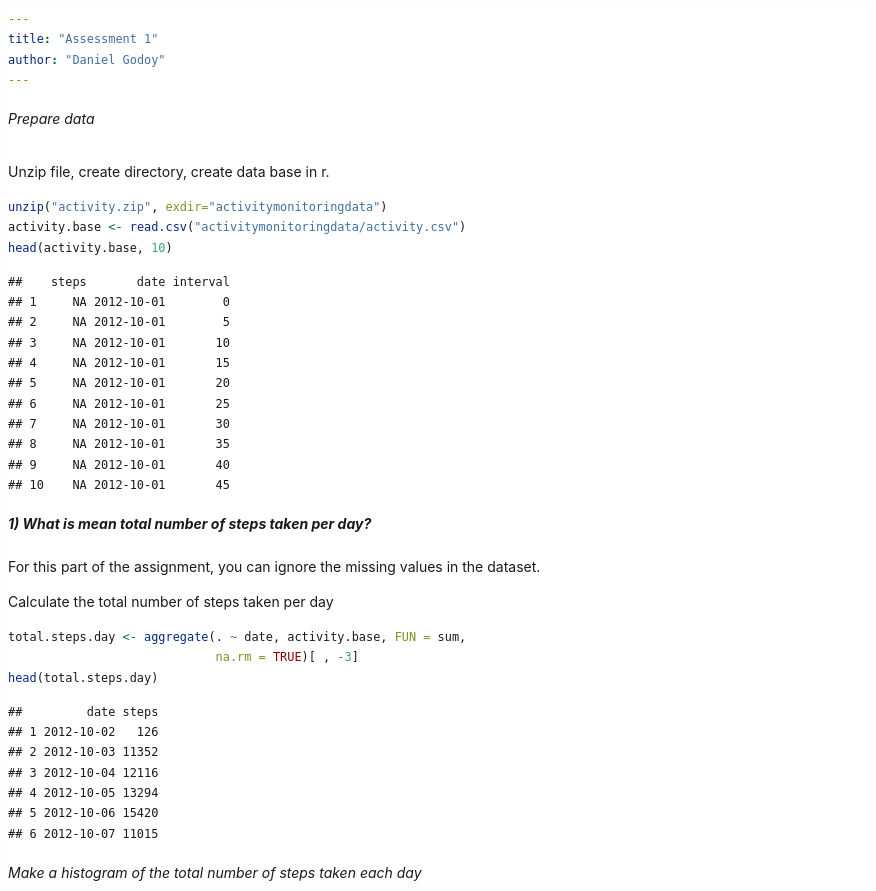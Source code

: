 ```yaml
---
title: "Assessment 1"
author: "Daniel Godoy"
---
```


###### Prepare data

Unzip file, create directory, create data base in r.


```r
unzip("activity.zip", exdir="activitymonitoringdata")
activity.base <- read.csv("activitymonitoringdata/activity.csv")
head(activity.base, 10)
```

```
##    steps       date interval
## 1     NA 2012-10-01        0
## 2     NA 2012-10-01        5
## 3     NA 2012-10-01       10
## 4     NA 2012-10-01       15
## 5     NA 2012-10-01       20
## 6     NA 2012-10-01       25
## 7     NA 2012-10-01       30
## 8     NA 2012-10-01       35
## 9     NA 2012-10-01       40
## 10    NA 2012-10-01       45
```

##### 1) What is mean total number of steps taken per day?

For this part of the assignment, you can ignore the missing values in the dataset.

Calculate the total number of steps taken per day


```r
total.steps.day <- aggregate(. ~ date, activity.base, FUN = sum,
                             na.rm = TRUE)[ , -3]
head(total.steps.day)
```

```
##         date steps
## 1 2012-10-02   126
## 2 2012-10-03 11352
## 3 2012-10-04 12116
## 4 2012-10-05 13294
## 5 2012-10-06 15420
## 6 2012-10-07 11015
```

###### Make a histogram of the total number of steps taken each day
